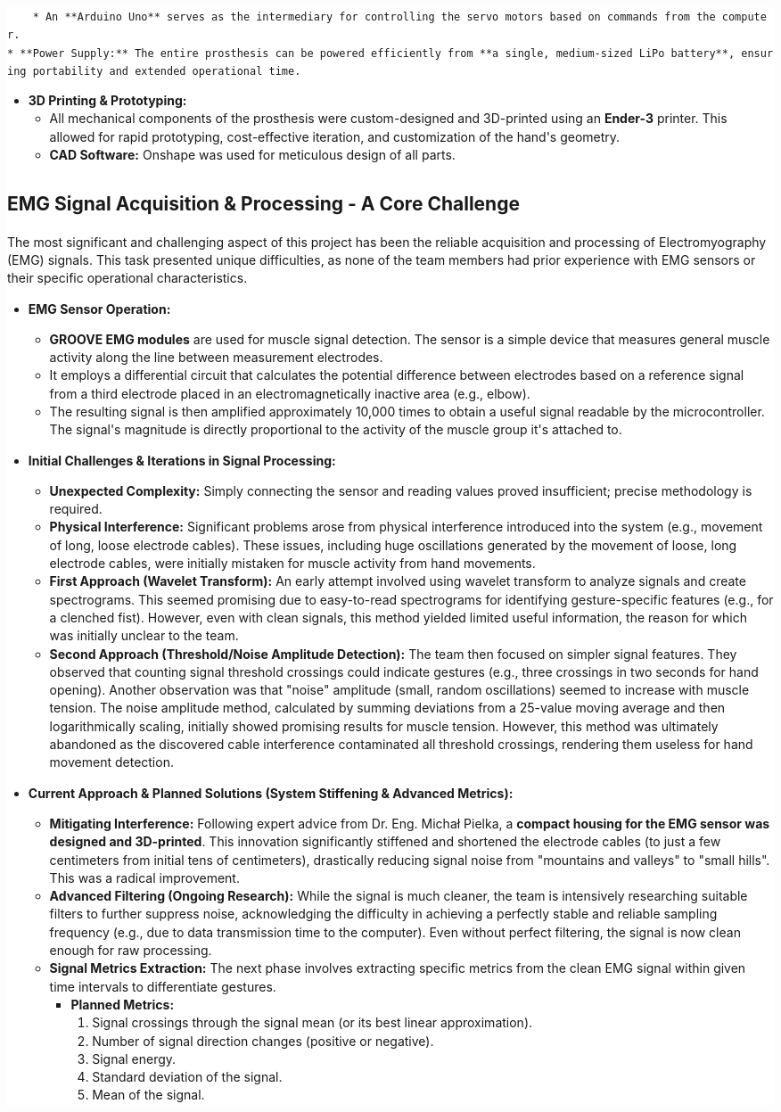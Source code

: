         * An **Arduino Uno** serves as the intermediary for controlling the servo motors based on commands from the computer.
    * **Power Supply:** The entire prosthesis can be powered efficiently from **a single, medium-sized LiPo battery**, ensuring portability and extended operational time.
* **3D Printing & Prototyping:**
    * All mechanical components of the prosthesis were custom-designed and 3D-printed using an **Ender-3** printer. This allowed for rapid prototyping, cost-effective iteration, and customization of the hand's geometry.
    * **CAD Software:** Onshape was used for meticulous design of all parts.

## EMG Signal Acquisition & Processing - A Core Challenge

The most significant and challenging aspect of this project has been the reliable acquisition and processing of Electromyography (EMG) signals. This task presented unique difficulties, as none of the team members had prior experience with EMG sensors or their specific operational characteristics.

* **EMG Sensor Operation:**
    * **GROOVE EMG modules** are used for muscle signal detection. The sensor is a simple device that measures general muscle activity along the line between measurement electrodes.
    * It employs a differential circuit that calculates the potential difference between electrodes based on a reference signal from a third electrode placed in an electromagnetically inactive area (e.g., elbow).
    * The resulting signal is then amplified approximately 10,000 times to obtain a useful signal readable by the microcontroller. The signal's magnitude is directly proportional to the activity of the muscle group it's attached to.

* **Initial Challenges & Iterations in Signal Processing:**
    * **Unexpected Complexity:** Simply connecting the sensor and reading values proved insufficient; precise methodology is required.
    * **Physical Interference:** Significant problems arose from physical interference introduced into the system (e.g., movement of long, loose electrode cables). These issues, including huge oscillations generated by the movement of loose, long electrode cables, were initially mistaken for muscle activity from hand movements.
    * **First Approach (Wavelet Transform):** An early attempt involved using wavelet transform to analyze signals and create spectrograms. This seemed promising due to easy-to-read spectrograms for identifying gesture-specific features (e.g., for a clenched fist). However, even with clean signals, this method yielded limited useful information, the reason for which was initially unclear to the team.
    * **Second Approach (Threshold/Noise Amplitude Detection):** The team then focused on simpler signal features. They observed that counting signal threshold crossings could indicate gestures (e.g., three crossings in two seconds for hand opening). Another observation was that "noise" amplitude (small, random oscillations) seemed to increase with muscle tension. The noise amplitude method, calculated by summing deviations from a 25-value moving average and then logarithmically scaling, initially showed promising results for muscle tension. However, this method was ultimately abandoned as the discovered cable interference contaminated all threshold crossings, rendering them useless for hand movement detection.

* **Current Approach & Planned Solutions (System Stiffening & Advanced Metrics):**
    * **Mitigating Interference:** Following expert advice from Dr. Eng. Michał Pielka, a **compact housing for the EMG sensor was designed and 3D-printed**. This innovation significantly stiffened and shortened the electrode cables (to just a few centimeters from initial tens of centimeters), drastically reducing signal noise from "mountains and valleys" to "small hills". This was a radical improvement.
    * **Advanced Filtering (Ongoing Research):** While the signal is much cleaner, the team is intensively researching suitable filters to further suppress noise, acknowledging the difficulty in achieving a perfectly stable and reliable sampling frequency (e.g., due to data transmission time to the computer). Even without perfect filtering, the signal is now clean enough for raw processing.
    * **Signal Metrics Extraction:** The next phase involves extracting specific metrics from the clean EMG signal within given time intervals to differentiate gestures.
        * **Planned Metrics:**
            1.  Signal crossings through the signal mean (or its best linear approximation).
            2.  Number of signal direction changes (positive or negative).
            3.  Signal energy.
            4.  Standard deviation of the signal.
            5.  Mean of the signal.